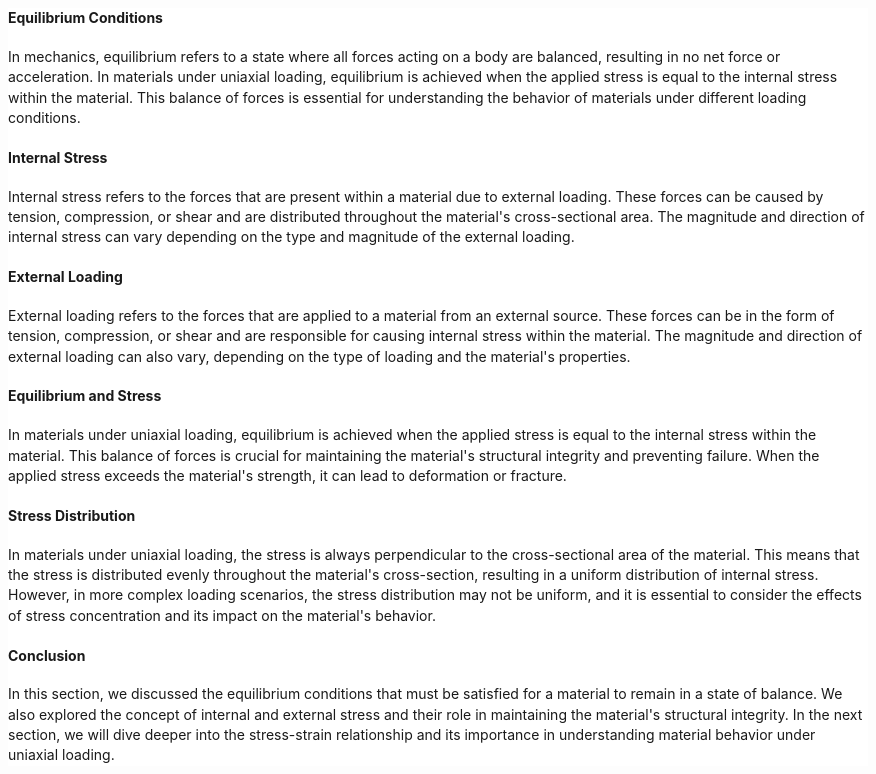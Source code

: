 

#### Equilibrium Conditions



In mechanics, equilibrium refers to a state where all forces acting on a body are balanced, resulting in no net force or acceleration. In materials under uniaxial loading, equilibrium is achieved when the applied stress is equal to the internal stress within the material. This balance of forces is essential for understanding the behavior of materials under different loading conditions.



#### Internal Stress



Internal stress refers to the forces that are present within a material due to external loading. These forces can be caused by tension, compression, or shear and are distributed throughout the material's cross-sectional area. The magnitude and direction of internal stress can vary depending on the type and magnitude of the external loading.



#### External Loading



External loading refers to the forces that are applied to a material from an external source. These forces can be in the form of tension, compression, or shear and are responsible for causing internal stress within the material. The magnitude and direction of external loading can also vary, depending on the type of loading and the material's properties.



#### Equilibrium and Stress



In materials under uniaxial loading, equilibrium is achieved when the applied stress is equal to the internal stress within the material. This balance of forces is crucial for maintaining the material's structural integrity and preventing failure. When the applied stress exceeds the material's strength, it can lead to deformation or fracture.



#### Stress Distribution



In materials under uniaxial loading, the stress is always perpendicular to the cross-sectional area of the material. This means that the stress is distributed evenly throughout the material's cross-section, resulting in a uniform distribution of internal stress. However, in more complex loading scenarios, the stress distribution may not be uniform, and it is essential to consider the effects of stress concentration and its impact on the material's behavior.



#### Conclusion



In this section, we discussed the equilibrium conditions that must be satisfied for a material to remain in a state of balance. We also explored the concept of internal and external stress and their role in maintaining the material's structural integrity. In the next section, we will dive deeper into the stress-strain relationship and its importance in understanding material behavior under uniaxial loading.
